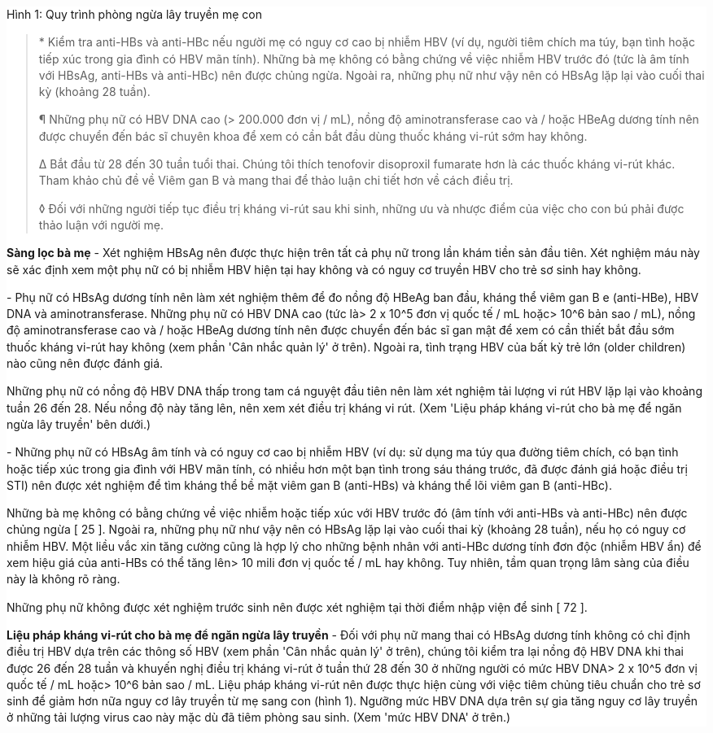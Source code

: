 Hình 1: Quy trình phòng ngừa lây truyền mẹ con

> \* Kiểm tra anti-HBs và anti-HBc nếu người mẹ có nguy cơ cao bị nhiễm HBV (ví dụ, người tiêm chích ma túy, bạn tình hoặc tiếp xúc trong gia đình có HBV mãn tính). Những bà mẹ không có bằng chứng về việc nhiễm HBV trước đó (tức là âm tính với HBsAg, anti-HBs và anti-HBc) nên được chủng ngừa. Ngoài ra, những phụ nữ như vậy nên có HBsAg lặp lại vào cuối thai kỳ (khoảng 28 tuần).
>
> ¶ Những phụ nữ có HBV DNA cao (> 200.000 đơn vị / mL), nồng độ aminotransferase cao và / hoặc HBeAg dương tính nên được chuyển đến bác sĩ chuyên khoa để xem có cần bắt đầu dùng thuốc kháng vi-rút sớm hay không.
>
> Δ Bắt đầu từ 28 đến 30 tuần tuổi thai. Chúng tôi thích tenofovir disoproxil fumarate hơn là các thuốc kháng vi-rút khác. Tham khảo chủ đề về Viêm gan B và mang thai để thảo luận chi tiết hơn về cách điều trị.
>
> ◊ Đối với những người tiếp tục điều trị kháng vi-rút sau khi sinh, những ưu và nhược điểm của việc cho con bú phải được thảo luận với người mẹ.

**Sàng lọc bà mẹ** - Xét nghiệm HBsAg nên được thực hiện trên tất cả phụ nữ trong lần khám tiền sản đầu tiên. Xét nghiệm máu này sẽ xác định xem một phụ nữ có bị nhiễm HBV hiện tại hay không và có nguy cơ truyền HBV cho trẻ sơ sinh hay không.

\- Phụ nữ có HBsAg dương tính nên làm xét nghiệm thêm để đo nồng độ HBeAg ban đầu, kháng thể viêm gan B e (anti-HBe), HBV DNA và aminotransferase. Những phụ nữ có HBV DNA cao (tức là> 2 x 10^5 đơn vị quốc tế / mL hoặc> 10^6 bản sao / mL), nồng độ aminotransferase cao và / hoặc HBeAg dương tính nên được chuyển đến bác sĩ gan mật để xem có cần thiết bắt đầu sớm thuốc kháng vi-rút hay không (xem phần 'Cân nhắc quản lý' ở trên). Ngoài ra, tình trạng HBV của bất kỳ trẻ lớn (older children) nào cũng nên được đánh giá.

Những phụ nữ có nồng độ HBV DNA thấp trong tam cá nguyệt đầu tiên nên làm xét nghiệm tải lượng vi rút HBV lặp lại vào khoảng tuần 26 đến 28. Nếu nồng độ này tăng lên, nên xem xét điều trị kháng vi rút. (Xem 'Liệu pháp kháng vi-rút cho bà mẹ để ngăn ngừa lây truyền' bên dưới.)

\- Những phụ nữ có HBsAg âm tính và có nguy cơ cao bị nhiễm HBV (ví dụ: sử dụng ma túy qua đường tiêm chích, có bạn tình hoặc tiếp xúc trong gia đình với HBV mãn tính, có nhiều hơn một bạn tình trong sáu tháng trước, đã được đánh giá hoặc điều trị STI) nên được xét nghiệm để tìm kháng thể bề mặt viêm gan B (anti-HBs) và kháng thể lõi viêm gan B (anti-HBc).

Những bà mẹ không có bằng chứng về việc nhiễm hoặc tiếp xúc với HBV trước đó (âm tính với anti-HBs và anti-HBc) nên được chủng ngừa [ 25 ]. Ngoài ra, những phụ nữ như vậy nên có HBsAg lặp lại vào cuối thai kỳ (khoảng 28 tuần), nếu họ có nguy cơ nhiễm HBV. Một liều vắc xin tăng cường cũng là hợp lý cho những bệnh nhân với anti-HBc dương tính đơn độc (nhiễm HBV ẩn) để xem hiệu giá của anti-HBs có thể tăng lên> 10 mili đơn vị quốc tế / mL hay không. Tuy nhiên, tầm quan trọng lâm sàng của điều này là không rõ ràng.

Những phụ nữ không được xét nghiệm trước sinh nên được xét nghiệm tại thời điểm nhập viện để sinh [ 72 ].

**Liệu pháp kháng vi-rút cho bà mẹ để ngăn ngừa lây truyền** - Đối với phụ nữ mang thai có HBsAg dương tính không có chỉ định điều trị HBV dựa trên các thông số HBV (xem phần 'Cân nhắc quản lý' ở trên), chúng tôi kiểm tra lại nồng độ HBV DNA khi thai được 26 đến 28 tuần và khuyến nghị điều trị kháng vi-rút ở tuần thứ 28 đến 30 ở những người có mức HBV DNA> 2 x 10^5 đơn vị quốc tế / mL hoặc> 10^6 bản sao / mL. Liệu pháp kháng vi-rút nên được thực hiện cùng với việc tiêm chủng tiêu chuẩn cho trẻ sơ sinh để giảm hơn nữa nguy cơ lây truyền từ mẹ sang con (hình 1). Ngưỡng mức HBV DNA dựa trên sự gia tăng nguy cơ lây truyền ở những tải lượng virus cao này mặc dù đã tiêm phòng sau sinh. (Xem 'mức HBV DNA' ở trên.)

